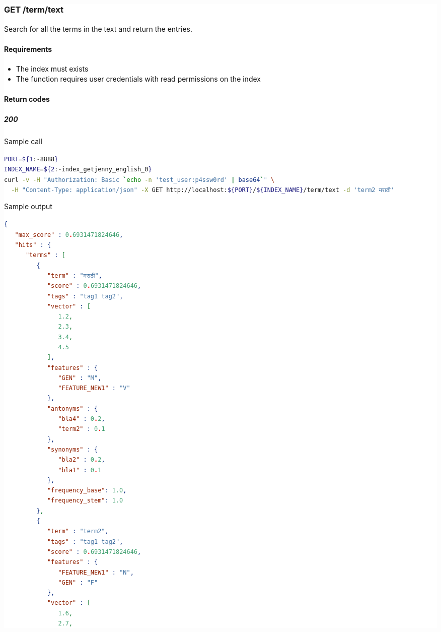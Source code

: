 ### GET /term/text

Search for all the terms in the text and return the entries.

#### Requirements

* The index must exists
* The function requires user credentials with read permissions on the index

#### Return codes 

##### 200

Sample call

```bash
PORT=${1:-8888}
INDEX_NAME=${2:-index_getjenny_english_0}
curl -v -H "Authorization: Basic `echo -n 'test_user:p4ssw0rd' | base64`" \
  -H "Content-Type: application/json" -X GET http://localhost:${PORT}/${INDEX_NAME}/term/text -d 'term2 मराठी'
```

Sample output

```json
{
   "max_score" : 0.6931471824646,
   "hits" : {
      "terms" : [
         {
            "term" : "मराठी",
            "score" : 0.6931471824646,
            "tags" : "tag1 tag2",
            "vector" : [
               1.2,
               2.3,
               3.4,
               4.5
            ],
            "features" : {
               "GEN" : "M",
               "FEATURE_NEW1" : "V"
            },
            "antonyms" : {
               "bla4" : 0.2,
               "term2" : 0.1
            },
            "synonyms" : {
               "bla2" : 0.2,
               "bla1" : 0.1
            },
            "frequency_base": 1.0,
            "frequency_stem": 1.0
         },
         {
            "term" : "term2",
            "tags" : "tag1 tag2",
            "score" : 0.6931471824646,
            "features" : {
               "FEATURE_NEW1" : "N",
               "GEN" : "F"
            },
            "vector" : [
               1.6,
               2.7,
```